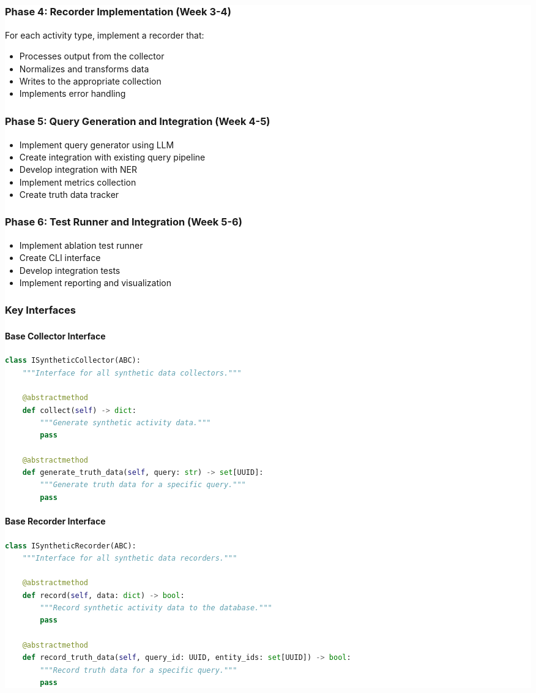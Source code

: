 ### Phase 4: Recorder Implementation (Week 3-4)

For each activity type, implement a recorder that:
- Processes output from the collector
- Normalizes and transforms data
- Writes to the appropriate collection
- Implements error handling

### Phase 5: Query Generation and Integration (Week 4-5)

- Implement query generator using LLM
- Create integration with existing query pipeline
- Develop integration with NER
- Implement metrics collection
- Create truth data tracker

### Phase 6: Test Runner and Integration (Week 5-6)

- Implement ablation test runner
- Create CLI interface
- Develop integration tests
- Implement reporting and visualization

### Key Interfaces

#### Base Collector Interface

```python
class ISyntheticCollector(ABC):
    """Interface for all synthetic data collectors."""

    @abstractmethod
    def collect(self) -> dict:
        """Generate synthetic activity data."""
        pass

    @abstractmethod
    def generate_truth_data(self, query: str) -> set[UUID]:
        """Generate truth data for a specific query."""
        pass
```

#### Base Recorder Interface

```python
class ISyntheticRecorder(ABC):
    """Interface for all synthetic data recorders."""

    @abstractmethod
    def record(self, data: dict) -> bool:
        """Record synthetic activity data to the database."""
        pass

    @abstractmethod
    def record_truth_data(self, query_id: UUID, entity_ids: set[UUID]) -> bool:
        """Record truth data for a specific query."""
        pass
```
